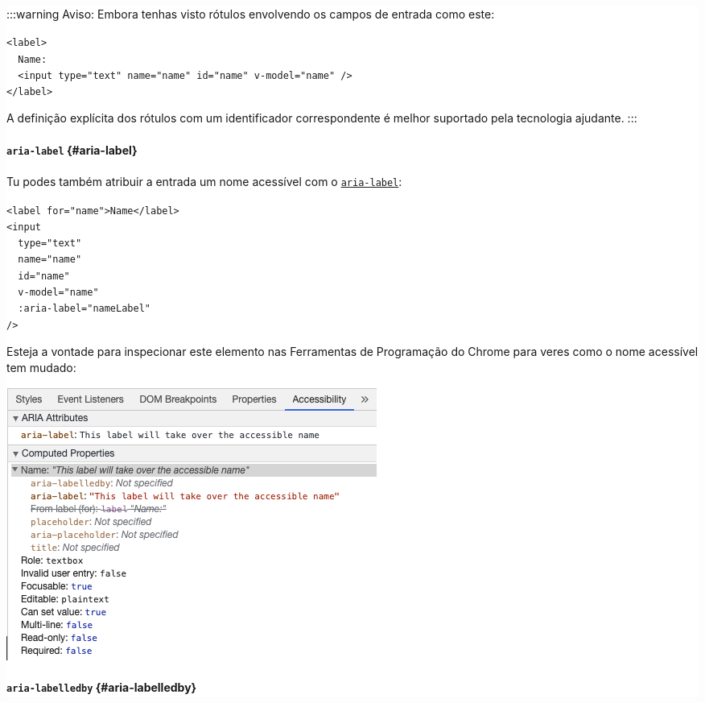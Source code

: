 :::warning Aviso:
Embora tenhas visto rótulos envolvendo os campos de entrada como este:

```vue-html
<label>
  Name:
  <input type="text" name="name" id="name" v-model="name" />
</label>
```

A definição explícita dos rótulos com um identificador correspondente é melhor suportado pela tecnologia ajudante.
:::

#### `aria-label` {#aria-label}

Tu podes também atribuir a entrada um nome acessível com o [`aria-label`](https://developer.mozilla.org/en-US/docs/Web/Accessibility/ARIA/Attributes/aria-label):

```vue-html
<label for="name">Name</label>
<input
  type="text"
  name="name"
  id="name"
  v-model="name"
  :aria-label="nameLabel"
/>
```



Esteja a vontade para inspecionar este elemento nas Ferramentas de Programação do Chrome para veres como o nome acessível tem mudado:

![Ferramentas de Programação do Chrome exibindo o nome acessível da entrada do `aria-label`](./images/AccessibleARIAlabelDevTools.png)

#### `aria-labelledby` {#aria-labelledby}
